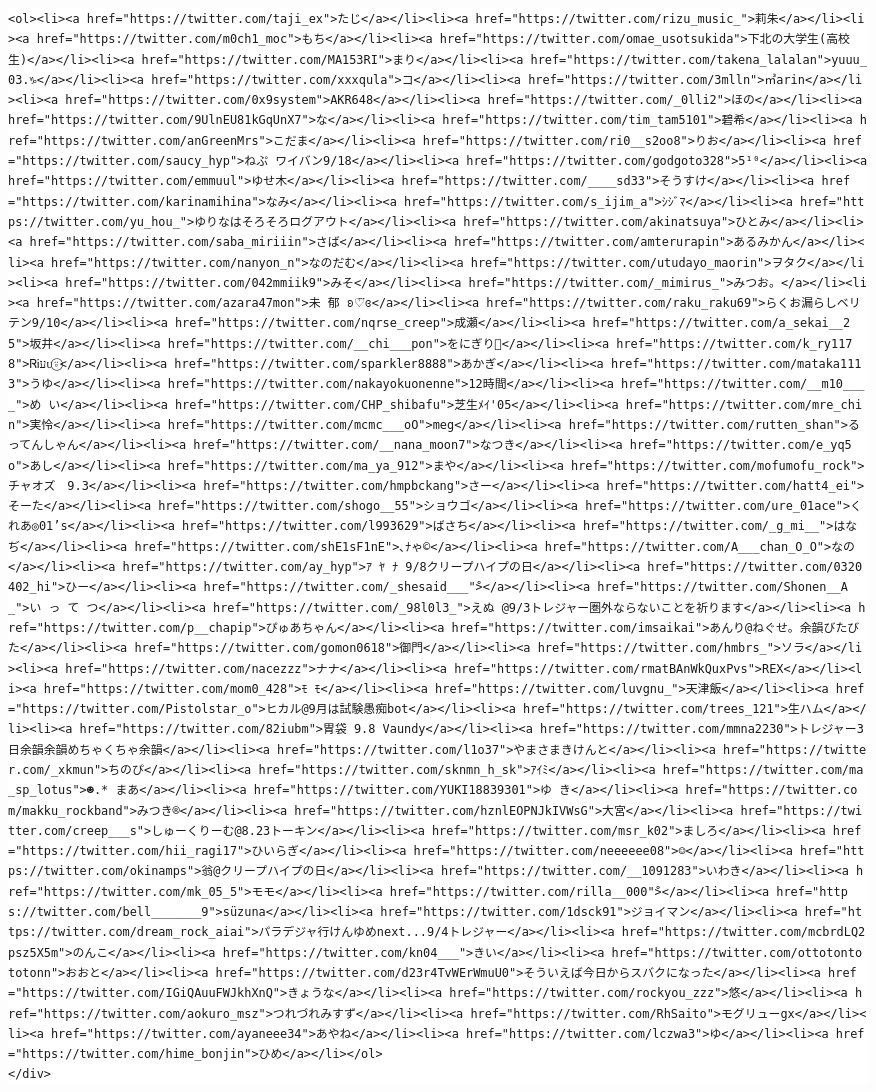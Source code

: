     <ol><li><a href="https://twitter.com/taji_ex">たじ</a></li><li><a href="https://twitter.com/rizu_music_">莉朱</a></li><li><a href="https://twitter.com/m0ch1_moc">もち</a></li><li><a href="https://twitter.com/omae_usotsukida">下北の大学生(高校生)</a></li><li><a href="https://twitter.com/MA153RI">まり</a></li><li><a href="https://twitter.com/takena_lalalan">yuuu_03.♑️</a></li><li><a href="https://twitter.com/xxxqula">コ</a></li><li><a href="https://twitter.com/3mlln">㎥arin</a></li><li><a href="https://twitter.com/0x9system">AKR648</a></li><li><a href="https://twitter.com/_0lli2">ほの</a></li><li><a href="https://twitter.com/9UlnEU81kGqUnX7">な</a></li><li><a href="https://twitter.com/tim_tam5101">碧希</a></li><li><a href="https://twitter.com/anGreenMrs">こだま</a></li><li><a href="https://twitter.com/ri0__s2oo8">りお</a></li><li><a href="https://twitter.com/saucy_hyp">ねぷ ワイバン9/18</a></li><li><a href="https://twitter.com/godgoto328">5¹⁰</a></li><li><a href="https://twitter.com/emmuul">ゆせ木</a></li><li><a href="https://twitter.com/____sd33">そうすけ</a></li><li><a href="https://twitter.com/karinamihina">なみ</a></li><li><a href="https://twitter.com/s_ijim_a">ｼｼﾞﾏ</a></li><li><a href="https://twitter.com/yu_hou_">ゆりなはそろそろログアウト</a></li><li><a href="https://twitter.com/akinatsuya">ひとみ</a></li><li><a href="https://twitter.com/saba_miriiin">さば</a></li><li><a href="https://twitter.com/amterurapin">あるみかん</a></li><li><a href="https://twitter.com/nanyon_n">なのだむ</a></li><li><a href="https://twitter.com/utudayo_maorin">ヲタク</a></li><li><a href="https://twitter.com/042mmiik9">みそ</a></li><li><a href="https://twitter.com/_mimirus_">みつお。</a></li><li><a href="https://twitter.com/azara47mon">未 郁 ʚ♡⃛ɞ</a></li><li><a href="https://twitter.com/raku_raku69">らくお漏らしベリテン9/10</a></li><li><a href="https://twitter.com/nqrse_creep">成瀬</a></li><li><a href="https://twitter.com/a_sekai__25">坂井</a></li><li><a href="https://twitter.com/__chi___pon">をにぎり🍙</a></li><li><a href="https://twitter.com/k_ry1178">ᏒᎥעᴜ⍤⃝</a></li><li><a href="https://twitter.com/sparkler8888">あかぎ</a></li><li><a href="https://twitter.com/mataka1113">うゆ</a></li><li><a href="https://twitter.com/nakayokuonenne">12時間</a></li><li><a href="https://twitter.com/__m10____">め い</a></li><li><a href="https://twitter.com/CHP_shibafu">芝生ﾒｲ'05</a></li><li><a href="https://twitter.com/mre_chin">実怜</a></li><li><a href="https://twitter.com/mcmc___oO">meg</a></li><li><a href="https://twitter.com/rutten_shan">るってんしゃん</a></li><li><a href="https://twitter.com/__nana_moon7">なつき</a></li><li><a href="https://twitter.com/e_yq5o">あし</a></li><li><a href="https://twitter.com/ma_ya_912">まや</a></li><li><a href="https://twitter.com/mofumofu_rock">チャオズ　9.3</a></li><li><a href="https://twitter.com/hmpbckang">さー</a></li><li><a href="https://twitter.com/hatt4_ei">そーた</a></li><li><a href="https://twitter.com/shogo__55">ショウゴ</a></li><li><a href="https://twitter.com/ure_01ace">くれあ◎01’s</a></li><li><a href="https://twitter.com/l993629">ばさち</a></li><li><a href="https://twitter.com/_g_mi__">はなぢ</a></li><li><a href="https://twitter.com/shE1sF1nE">､ﾅゃ©‎</a></li><li><a href="https://twitter.com/A___chan_O_O">なの</a></li><li><a href="https://twitter.com/ay_hyp">ｱ ﾔ ﾅ 9/8クリープハイプの日</a></li><li><a href="https://twitter.com/0320402_hi">ひー</a></li><li><a href="https://twitter.com/_shesaid___">ْ</a></li><li><a href="https://twitter.com/Shonen__A_">い っ て つ</a></li><li><a href="https://twitter.com/_98l0l3_">えぬ @9/3トレジャー圏外ならないことを祈ります</a></li><li><a href="https://twitter.com/p__chapip">ぴゅあちゃん</a></li><li><a href="https://twitter.com/imsaikai">あんり@ねぐせ。余韻びたびた</a></li><li><a href="https://twitter.com/gomon0618">御門</a></li><li><a href="https://twitter.com/hmbrs_">ソラ</a></li><li><a href="https://twitter.com/nacezzz">ナナ</a></li><li><a href="https://twitter.com/rmatBAnWkQuxPvs">REX</a></li><li><a href="https://twitter.com/mom0_428">ﾓ ﾓ</a></li><li><a href="https://twitter.com/luvgnu_">天津飯</a></li><li><a href="https://twitter.com/Pistolstar_o">ヒカル@9月は試験愚痴bot</a></li><li><a href="https://twitter.com/trees_121">生ハム</a></li><li><a href="https://twitter.com/82iubm">胃袋 9.8 Vaundy</a></li><li><a href="https://twitter.com/mmna2230">トレジャー3日余韻余韻めちゃくちゃ余韻</a></li><li><a href="https://twitter.com/l1o37">やまさまきけんと</a></li><li><a href="https://twitter.com/_xkmun">ちのぴ</a></li><li><a href="https://twitter.com/sknmn_h_sk">ｱｲﾐ</a></li><li><a href="https://twitter.com/ma_sp_lotus">☻.* まあ</a></li><li><a href="https://twitter.com/YUKI18839301">ゆ き</a></li><li><a href="https://twitter.com/makku_rockband">みつき®︎</a></li><li><a href="https://twitter.com/hznlEOPNJkIVWsG">大宮</a></li><li><a href="https://twitter.com/creep___s">しゅーくりーむ@8.23トーキン</a></li><li><a href="https://twitter.com/msr_k02">ましろ</a></li><li><a href="https://twitter.com/hii_ragi17">ひいらぎ</a></li><li><a href="https://twitter.com/neeeeee08">☺︎</a></li><li><a href="https://twitter.com/okinamps">翁@クリープハイプの日</a></li><li><a href="https://twitter.com/__1091283">いわき</a></li><li><a href="https://twitter.com/mk_05_5">モモ</a></li><li><a href="https://twitter.com/rilla__000">ْ</a></li><li><a href="https://twitter.com/bell_______9">süzuna</a></li><li><a href="https://twitter.com/1dsck91">ジョイマン</a></li><li><a href="https://twitter.com/dream_rock_aiai">パラデジャ行けんゆめnext...9/4トレジャー</a></li><li><a href="https://twitter.com/mcbrdLQ2psz5X5m">のんこ</a></li><li><a href="https://twitter.com/kn04___">きい</a></li><li><a href="https://twitter.com/ottotontototonn">おおと</a></li><li><a href="https://twitter.com/d23r4TvWErWmuU0">そういえば今日からスバクになった</a></li><li><a href="https://twitter.com/IGiQAuuFWJkhXnQ">きょうな</a></li><li><a href="https://twitter.com/rockyou_zzz">悠</a></li><li><a href="https://twitter.com/aokuro_msz">つれづれみすず</a></li><li><a href="https://twitter.com/RhSaito">モグリューgx</a></li><li><a href="https://twitter.com/ayaneee34">あやね</a></li><li><a href="https://twitter.com/lczwa3">ゆ</a></li><li><a href="https://twitter.com/hime_bonjin">ひめ</a></li></ol>
    </div>
</div><div class="parent">
    <div class="child1">